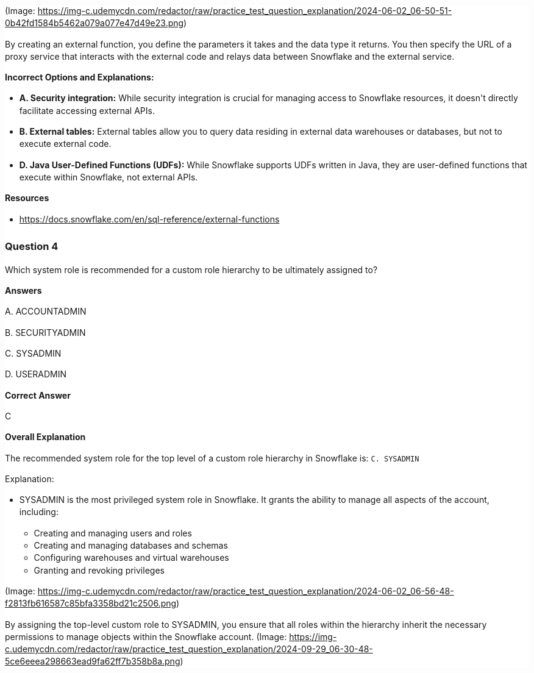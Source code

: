 (Image: https://img-c.udemycdn.com/redactor/raw/practice_test_question_explanation/2024-06-02_06-50-51-0b42fd1584b5462a079a077e47d49e23.png)

By creating an external function, you define the parameters it takes and the data type it returns. You then specify the URL of a proxy service that interacts with the external code and relays data between Snowflake and the external service.

**Incorrect Options and Explanations:**

* **A. Security integration:** While security integration is crucial for managing access to Snowflake resources, it doesn't directly facilitate accessing external APIs.

* **B. External tables:** External tables allow you to query data residing in external data warehouses or databases, but not to execute external code.

* **D. Java User-Defined Functions (UDFs):** While Snowflake supports UDFs written in Java, they are user-defined functions that execute within Snowflake, not external APIs.

**Resources**

* https://docs.snowflake.com/en/sql-reference/external-functions

### Question 4

Which system role is recommended for a custom role hierarchy to be ultimately assigned to?

**Answers**

A. ACCOUNTADMIN

B. SECURITYADMIN

C. SYSADMIN

D. USERADMIN

**Correct Answer**

C

**Overall Explanation**

The recommended system role for the top level of a custom role hierarchy in Snowflake is: `C. SYSADMIN`

Explanation:

* SYSADMIN is the most privileged system role in Snowflake. It grants the ability to manage all aspects of the account, including:

    * Creating and managing users and roles
    * Creating and managing databases and schemas
    * Configuring warehouses and virtual warehouses
    * Granting and revoking privileges

(Image: https://img-c.udemycdn.com/redactor/raw/practice_test_question_explanation/2024-06-02_06-56-48-f2813fb616587c85bfa3358bd21c2506.png)

By assigning the top-level custom role to SYSADMIN, you ensure that all roles within the hierarchy inherit the necessary permissions to manage objects within the Snowflake account.
(Image: https://img-c.udemycdn.com/redactor/raw/practice_test_question_explanation/2024-09-29_06-30-48-5ce6eeea298663ead9fa62ff7b358b8a.png)
